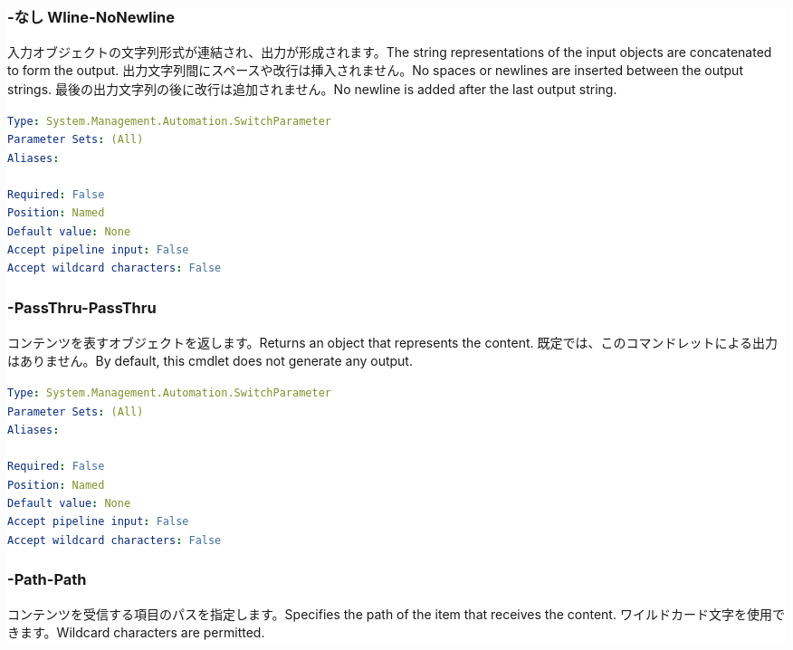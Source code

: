 ### <span data-ttu-id="59bf2-193">-なし Wline</span><span class="sxs-lookup"><span data-stu-id="59bf2-193">-NoNewline</span></span>

<span data-ttu-id="59bf2-194">入力オブジェクトの文字列形式が連結され、出力が形成されます。</span><span class="sxs-lookup"><span data-stu-id="59bf2-194">The string representations of the input objects are concatenated to form the output.</span></span> <span data-ttu-id="59bf2-195">出力文字列間にスペースや改行は挿入されません。</span><span class="sxs-lookup"><span data-stu-id="59bf2-195">No spaces or newlines are inserted between the output strings.</span></span> <span data-ttu-id="59bf2-196">最後の出力文字列の後に改行は追加されません。</span><span class="sxs-lookup"><span data-stu-id="59bf2-196">No newline is added after the last output string.</span></span>

```yaml
Type: System.Management.Automation.SwitchParameter
Parameter Sets: (All)
Aliases:

Required: False
Position: Named
Default value: None
Accept pipeline input: False
Accept wildcard characters: False
```

### <span data-ttu-id="59bf2-197">-PassThru</span><span class="sxs-lookup"><span data-stu-id="59bf2-197">-PassThru</span></span>

<span data-ttu-id="59bf2-198">コンテンツを表すオブジェクトを返します。</span><span class="sxs-lookup"><span data-stu-id="59bf2-198">Returns an object that represents the content.</span></span> <span data-ttu-id="59bf2-199">既定では、このコマンドレットによる出力はありません。</span><span class="sxs-lookup"><span data-stu-id="59bf2-199">By default, this cmdlet does not generate any output.</span></span>

```yaml
Type: System.Management.Automation.SwitchParameter
Parameter Sets: (All)
Aliases:

Required: False
Position: Named
Default value: None
Accept pipeline input: False
Accept wildcard characters: False
```

### <span data-ttu-id="59bf2-200">-Path</span><span class="sxs-lookup"><span data-stu-id="59bf2-200">-Path</span></span>

<span data-ttu-id="59bf2-201">コンテンツを受信する項目のパスを指定します。</span><span class="sxs-lookup"><span data-stu-id="59bf2-201">Specifies the path of the item that receives the content.</span></span>
<span data-ttu-id="59bf2-202">ワイルドカード文字を使用できます。</span><span class="sxs-lookup"><span data-stu-id="59bf2-202">Wildcard characters are permitted.</span></span>
